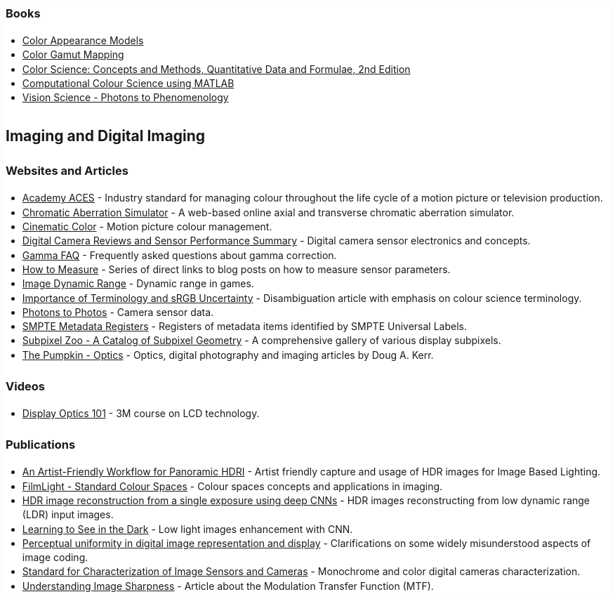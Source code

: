 ### Books

- [Color Appearance Models](http://onlinelibrary.wiley.com/book/10.1002/9781118653128)
- [Color Gamut Mapping](https://onlinelibrary.wiley.com/doi/book/10.1002/9780470758922)
- [Color Science: Concepts and Methods, Quantitative Data and Formulae, 2nd Edition ](https://www.wiley.com/en-us/Color+Science%3A+Concepts+and+Methods%2C+Quantitative+Data+and+Formulae%2C+2nd+Edition-p-9780471399186)
- [Computational Colour Science using MATLAB](https://onlinelibrary.wiley.com/doi/book/10.1002/9780470710890)
- [Vision Science - Photons to Phenomenology](https://mitpress.mit.edu/books/vision-science)

## Imaging and Digital Imaging

### Websites and Articles

- [Academy ACES](http://www.oscars.org/science-technology/sci-tech-projects/aces) - Industry standard for managing colour throughout the life cycle of a motion picture or television production.
- [Chromatic Aberration Simulator](https://smallpond.ca/jim/photomicrography/ca/index.html) - A web-based online axial and transverse chromatic aberration simulator.
- [Cinematic Color](http://cinematiccolor.org/) - Motion picture colour management.
- [Digital Camera Reviews and Sensor Performance Summary](http://www.clarkvision.com/articles/digital.sensor.performance.summary/) - Digital camera sensor electronics and concepts.
- [Gamma FAQ](http://poynton.ca/notes/colour_and_gamma/GammaFAQ.html) - Frequently asked questions about gamma correction.
- [How to Measure](https://www.rawdigger.com/howtouse/how-to_measure) - Series of direct links to blog posts on how to measure sensor parameters.
- [Image Dynamic Range](https://bartwronski.com/2016/09/01/dynamic-range-and-evs/) - Dynamic range in games.
- [Importance of Terminology and sRGB Uncertainty](https://www.colour-science.org/posts/the-importance-of-terminology-and-srgb-uncertainty/) - Disambiguation article with emphasis on colour science terminology.
- [Photons to Photos](http://photonstophotos.net/) - Camera sensor data.
- [SMPTE Metadata Registers](https://registry.smpte-ra.org/apps/pages/) - Registers of metadata items identified by SMPTE Universal Labels.
- [Subpixel Zoo - A Catalog of Subpixel Geometry](https://geometrian.com/programming/reference/subpixelzoo/index.php) - A comprehensive gallery of various display subpixels.
- [The Pumpkin - Optics](http://dougkerr.net/Pumpkin/#Optics) - Optics, digital photography and imaging articles by Doug A. Kerr.

### Videos

- [Display Optics 101](https://www.3m.com/3M/en_US/display-solutions-us/the-science-behind-the-display/display-optics-101/) - 3M course on LCD technology.

### Publications

- [An Artist-Friendly Workflow for Panoramic HDRI](http://blog.selfshadow.com/publications/s2016-shading-course/unity/s2016_pbs_unity_hdri_notes.pdf) - Artist friendly capture and usage of HDR images for Image Based Lighting.
- [FilmLight - Standard Colour Spaces](https://www.filmlight.ltd.uk/pdf/whitepapers/FL-TL-TN-0417-StdColourSpaces.pdf) - Colour spaces concepts and applications in imaging.
- [HDR image reconstruction from a single exposure using deep CNNs](http://hdrv.org/hdrcnn/) - HDR images reconstructing from low dynamic range (LDR) input images.
- [Learning to See in the Dark](http://web.engr.illinois.edu/~cchen156/SID.html) - Low light images enhancement with CNN.
- [Perceptual uniformity in digital image representation and display](https://pdfs.semanticscholar.org/9a86/b2863e0872d405dc69dd0b96621d82be088f.pdf) - Clarifications on some widely misunderstood aspects of image coding.
- [Standard for Characterization of Image Sensors and Cameras](http://www.emva.org/wp-content/uploads/EMVA1288-3.1a.pdf) - Monochrome and color digital cameras characterization.
- [Understanding Image Sharpness](http://www.normankoren.com/Tutorials/MTF.html) - Article about the Modulation Transfer Function (MTF).